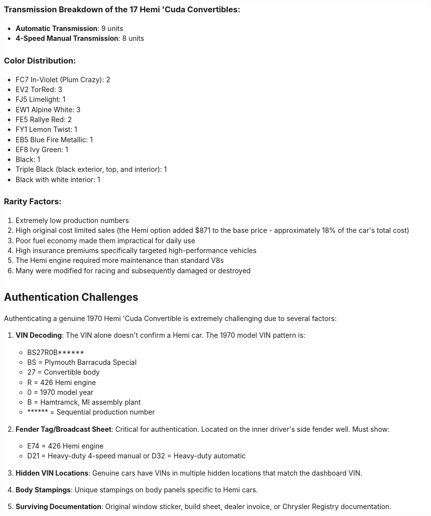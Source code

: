 ### Transmission Breakdown of the 17 Hemi 'Cuda Convertibles:
- **Automatic Transmission**: 9 units
- **4-Speed Manual Transmission**: 8 units

### Color Distribution:
- FC7 In-Violet (Plum Crazy): 2
- EV2 TorRed: 3
- FJ5 Limelight: 1
- EW1 Alpine White: 3
- FE5 Rallye Red: 2
- FY1 Lemon Twist: 1
- EB5 Blue Fire Metallic: 1
- EF8 Ivy Green: 1
- Black: 1
- Triple Black (black exterior, top, and interior): 1
- Black with white interior: 1

### Rarity Factors:
1. Extremely low production numbers
2. High original cost limited sales (the Hemi option added $871 to the base price - approximately 18% of the car's total cost)
3. Poor fuel economy made them impractical for daily use
4. High insurance premiums specifically targeted high-performance vehicles
5. The Hemi engine required more maintenance than standard V8s
6. Many were modified for racing and subsequently damaged or destroyed

## Authentication Challenges

Authenticating a genuine 1970 Hemi 'Cuda Convertible is extremely challenging due to several factors:

1. **VIN Decoding**: The VIN alone doesn't confirm a Hemi car. The 1970 model VIN pattern is:
   - BS27R0B******
   - BS = Plymouth Barracuda Special
   - 27 = Convertible body
   - R = 426 Hemi engine
   - 0 = 1970 model year
   - B = Hamtramck, MI assembly plant
   - ****** = Sequential production number

2. **Fender Tag/Broadcast Sheet**: Critical for authentication. Located on the inner driver's side fender well. Must show:
   - E74 = 426 Hemi engine
   - D21 = Heavy-duty 4-speed manual or D32 = Heavy-duty automatic

3. **Hidden VIN Locations**: Genuine cars have VINs in multiple hidden locations that match the dashboard VIN.

4. **Body Stampings**: Unique stampings on body panels specific to Hemi cars.

5. **Surviving Documentation**: Original window sticker, build sheet, dealer invoice, or Chrysler Registry documentation.
